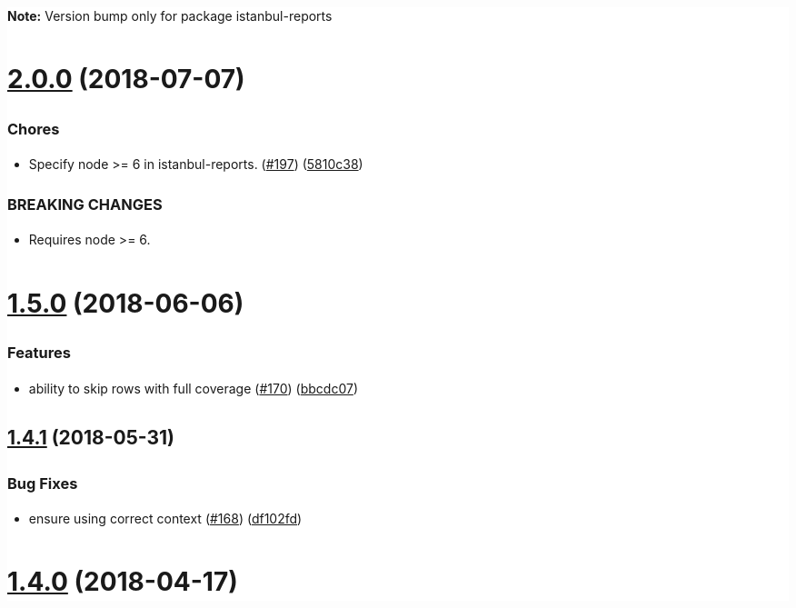 


**Note:** Version bump only for package istanbul-reports

<a name="2.0.0"></a>
# [2.0.0](https://github.com/istanbuljs/istanbuljs/compare/istanbul-reports@1.5.0...istanbul-reports@2.0.0) (2018-07-07)


### Chores

* Specify node >= 6 in istanbul-reports. ([#197](https://github.com/istanbuljs/istanbuljs/issues/197)) ([5810c38](https://github.com/istanbuljs/istanbuljs/commit/5810c38))


### BREAKING CHANGES

* Requires node >= 6.




<a name="1.5.0"></a>
# [1.5.0](https://github.com/istanbuljs/istanbuljs/compare/istanbul-reports@1.4.1...istanbul-reports@1.5.0) (2018-06-06)


### Features

* ability to skip rows with full coverage ([#170](https://github.com/istanbuljs/istanbuljs/issues/170)) ([bbcdc07](https://github.com/istanbuljs/istanbuljs/commit/bbcdc07))




<a name="1.4.1"></a>
## [1.4.1](https://github.com/istanbuljs/istanbuljs/compare/istanbul-reports@1.4.0...istanbul-reports@1.4.1) (2018-05-31)


### Bug Fixes

* ensure using correct context ([#168](https://github.com/istanbuljs/istanbuljs/issues/168)) ([df102fd](https://github.com/istanbuljs/istanbuljs/commit/df102fd))




<a name="1.4.0"></a>
# [1.4.0](https://github.com/istanbuljs/istanbuljs/compare/istanbul-reports@1.3.0...istanbul-reports@1.4.0) (2018-04-17)
